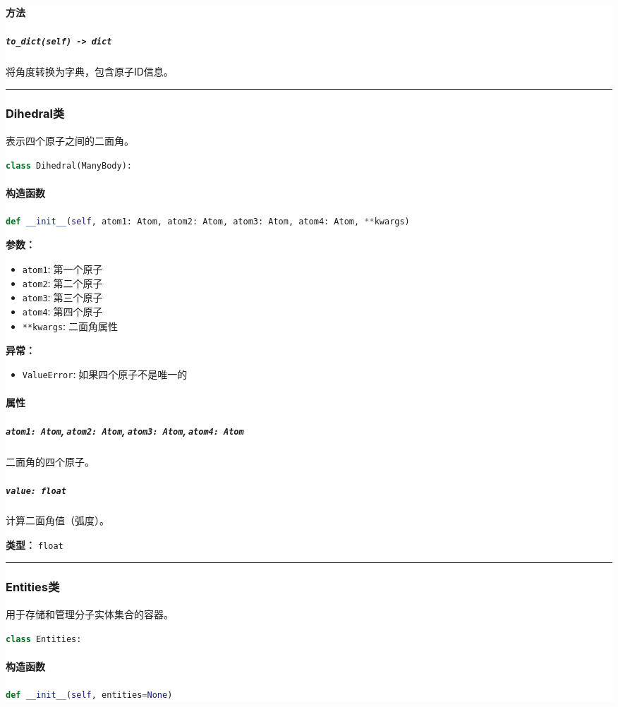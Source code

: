 #### 方法

##### `to_dict(self) -> dict`

将角度转换为字典，包含原子ID信息。

---

### Dihedral类

表示四个原子之间的二面角。

```python
class Dihedral(ManyBody):
```

#### 构造函数

```python
def __init__(self, atom1: Atom, atom2: Atom, atom3: Atom, atom4: Atom, **kwargs)
```

**参数：**
- `atom1`: 第一个原子
- `atom2`: 第二个原子
- `atom3`: 第三个原子
- `atom4`: 第四个原子
- `**kwargs`: 二面角属性

**异常：**
- `ValueError`: 如果四个原子不是唯一的

#### 属性

##### `atom1: Atom`, `atom2: Atom`, `atom3: Atom`, `atom4: Atom`

二面角的四个原子。

##### `value: float`

计算二面角值（弧度）。

**类型：** `float`

---

### Entities类

用于存储和管理分子实体集合的容器。

```python
class Entities:
```

#### 构造函数

```python
def __init__(self, entities=None)
```
